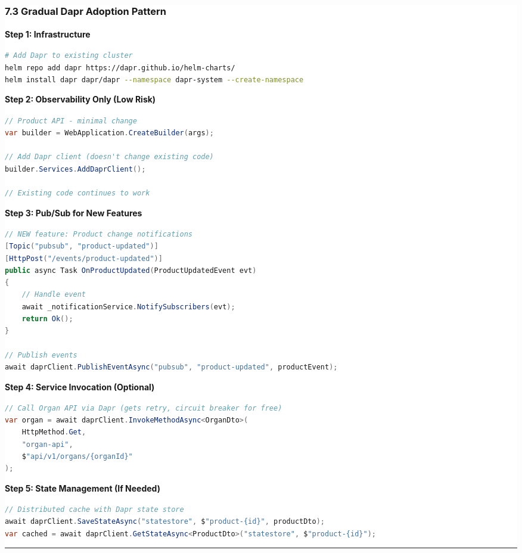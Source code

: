 ### 7.3 Gradual Dapr Adoption Pattern

**Step 1: Infrastructure**
```bash
# Add Dapr to existing cluster
helm repo add dapr https://dapr.github.io/helm-charts/
helm install dapr dapr/dapr --namespace dapr-system --create-namespace
```

**Step 2: Observability Only (Low Risk)**
```csharp
// Product API - minimal change
var builder = WebApplication.CreateBuilder(args);

// Add Dapr client (doesn't change existing code)
builder.Services.AddDaprClient();

// Existing code continues to work
```

**Step 3: Pub/Sub for New Features**
```csharp
// NEW feature: Product change notifications
[Topic("pubsub", "product-updated")]
[HttpPost("/events/product-updated")]
public async Task OnProductUpdated(ProductUpdatedEvent evt)
{
    // Handle event
    await _notificationService.NotifySubscribers(evt);
    return Ok();
}

// Publish events
await daprClient.PublishEventAsync("pubsub", "product-updated", productEvent);
```

**Step 4: Service Invocation (Optional)**
```csharp
// Call Organ API via Dapr (gets retry, circuit breaker for free)
var organ = await daprClient.InvokeMethodAsync<OrganDto>(
    HttpMethod.Get,
    "organ-api",
    $"api/v1/organs/{organId}"
);
```

**Step 5: State Management (If Needed)**
```csharp
// Distributed cache with Dapr state store
await daprClient.SaveStateAsync("statestore", $"product-{id}", productDto);
var cached = await daprClient.GetStateAsync<ProductDto>("statestore", $"product-{id}");
```

---
